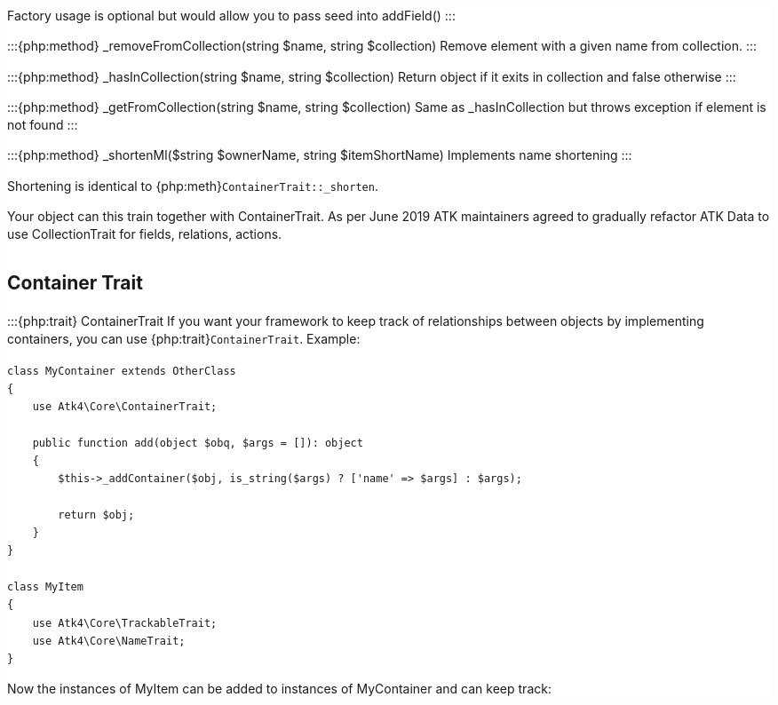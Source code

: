 Factory usage is optional but would allow you to pass seed into addField()
:::

:::{php:method} _removeFromCollection(string $name, string $collection)
Remove element with a given name from collection.
:::

:::{php:method} _hasInCollection(string $name, string $collection)
Return object if it exits in collection and false otherwise
:::

:::{php:method} _getFromCollection(string $name, string $collection)
Same as _hasInCollection but throws exception if element is not found
:::

:::{php:method} _shortenMl($string $ownerName, string $itemShortName)
Implements name shortening
:::

Shortening is identical to {php:meth}`ContainerTrait::_shorten`.

Your object can this train together with ContainerTrait. As per June 2019
ATK maintainers agreed to gradually refactor ATK Data to use CollectionTrait
for fields, relations, actions.

## Container Trait

:::{php:trait} ContainerTrait
If you want your framework to keep track of relationships between objects
by implementing containers, you can use {php:trait}`ContainerTrait`.
Example:

```
class MyContainer extends OtherClass
{
    use Atk4\Core\ContainerTrait;

    public function add(object $obq, $args = []): object
    {
        $this->_addContainer($obj, is_string($args) ? ['name' => $args] : $args);

        return $obj;
    }
}

class MyItem
{
    use Atk4\Core\TrackableTrait;
    use Atk4\Core\NameTrait;
}
```

Now the instances of MyItem can be added to instances of MyContainer
and can keep track:
